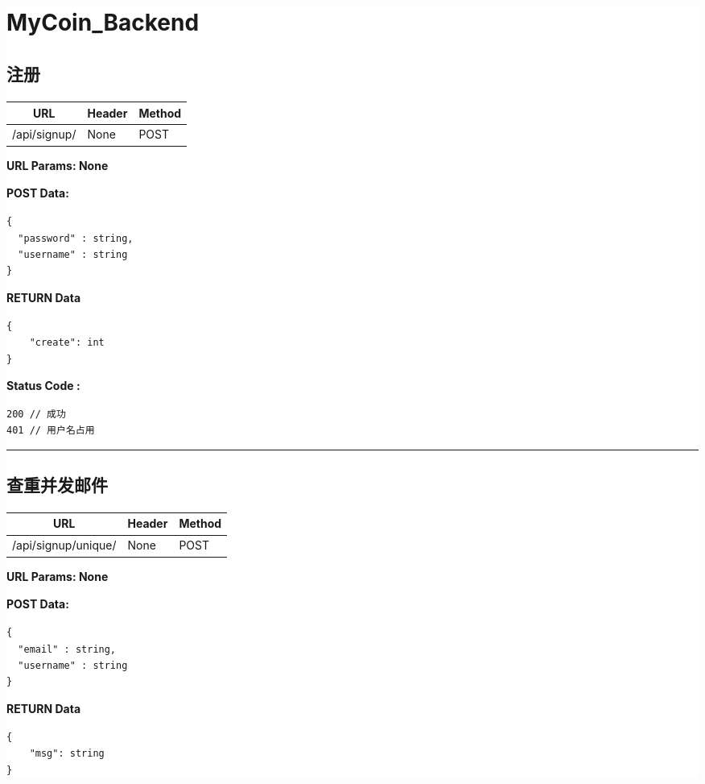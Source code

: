 # MyCoin_Backend


## 注册
|URL|Header|Method|
| --- | -- | -- |
|/api/signup/| None| POST| 

**URL Params: None** 

**POST Data:**

```
{
  "password" : string,
  "username" : string
}
```
**RETURN Data**
```
{
    "create": int
}
```

**Status Code :**
```
200 // 成功 
401 // 用户名占用
```

*** 

## 查重并发邮件
|URL|Header|Method|
| --- | -- | -- |
|/api/signup/unique/ | None| POST| 

**URL Params: None** 

**POST Data:**

```
{
  "email" : string,
  "username" : string
}
```
**RETURN Data**
```
{
    "msg": string
}
```
